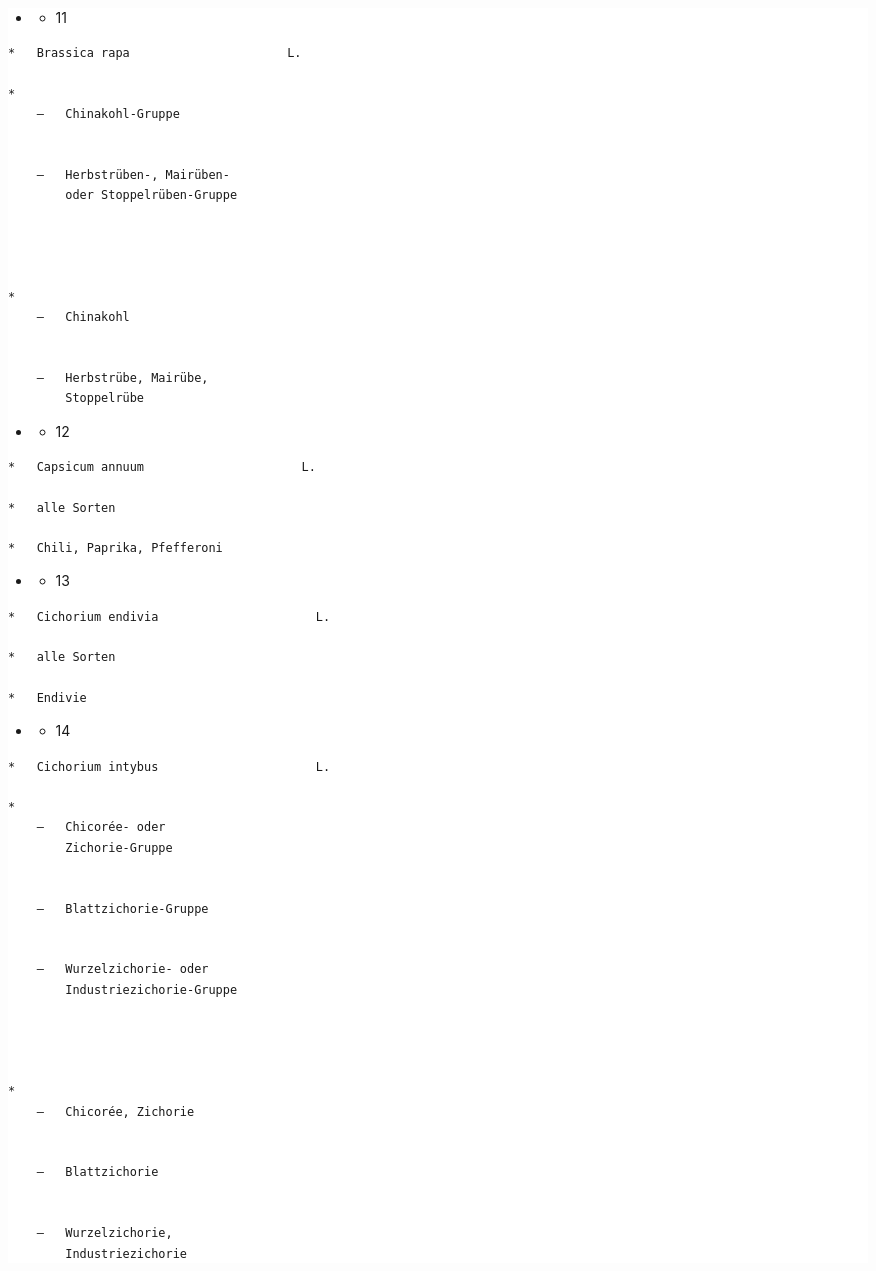 *    *   11

    *   Brassica rapa                      L.

    *
        –   Chinakohl-Gruppe


        –   Herbstrüben-, Mairüben-
            oder Stoppelrüben-Gruppe




    *
        –   Chinakohl


        –   Herbstrübe, Mairübe,
            Stoppelrübe





*    *   12

    *   Capsicum annuum                      L.

    *   alle Sorten

    *   Chili, Paprika, Pfefferoni


*    *   13

    *   Cichorium endivia                      L.

    *   alle Sorten

    *   Endivie


*    *   14

    *   Cichorium intybus                      L.

    *
        –   Chicorée- oder
            Zichorie-Gruppe


        –   Blattzichorie-Gruppe


        –   Wurzelzichorie- oder
            Industriezichorie-Gruppe




    *
        –   Chicorée, Zichorie


        –   Blattzichorie


        –   Wurzelzichorie,
            Industriezichorie
